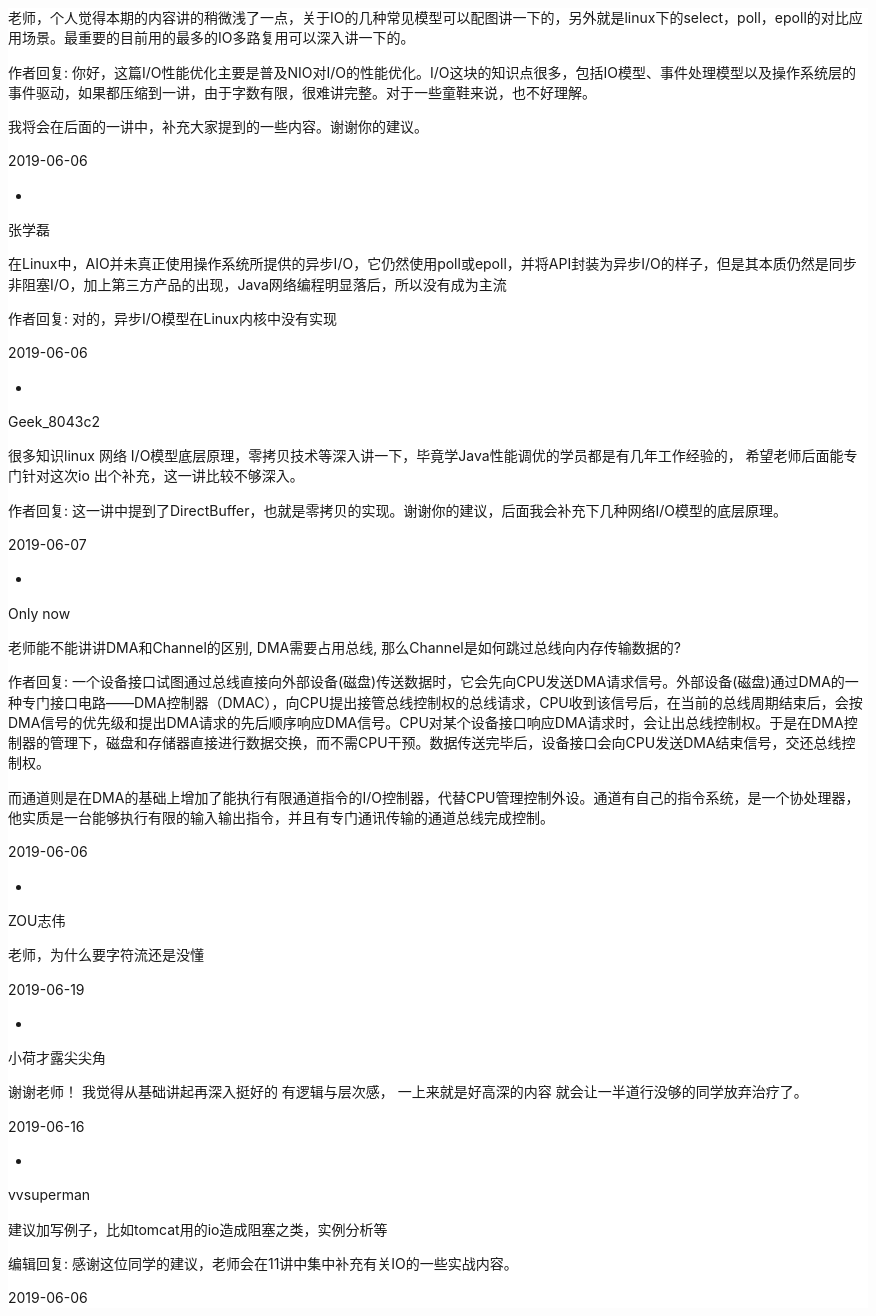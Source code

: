  老师，个人觉得本期的内容讲的稍微浅了一点，关于IO的几种常见模型可以配图讲一下的，另外就是linux下的select，poll，epoll的对比应用场景。最重要的目前用的最多的IO多路复用可以深入讲一下的。

  作者回复: 你好，这篇I/O性能优化主要是普及NIO对I/O的性能优化。I/O这块的知识点很多，包括IO模型、事件处理模型以及操作系统层的事件驱动，如果都压缩到一讲，由于字数有限，很难讲完整。对于一些童鞋来说，也不好理解。

  
  我将会在后面的一讲中，补充大家提到的一些内容。谢谢你的建议。

  2019-06-06

- 

  张学磊

  在Linux中，AIO并未真正使用操作系统所提供的异步I/O，它仍然使用poll或epoll，并将API封装为异步I/O的样子，但是其本质仍然是同步非阻塞I/O，加上第三方产品的出现，Java网络编程明显落后，所以没有成为主流

  作者回复: 对的，异步I/O模型在Linux内核中没有实现

  2019-06-06

- 

  Geek_8043c2

  很多知识linux 网络 I/O模型底层原理，零拷贝技术等深入讲一下，毕竟学Java性能调优的学员都是有几年工作经验的， 希望老师后面能专门针对这次io 出个补充，这一讲比较不够深入。

  作者回复: 这一讲中提到了DirectBuffer，也就是零拷贝的实现。谢谢你的建议，后面我会补充下几种网络I/O模型的底层原理。

  2019-06-07

- 

  Only now

  老师能不能讲讲DMA和Channel的区别, DMA需要占用总线, 那么Channel是如何跳过总线向内存传输数据的?

  作者回复: 一个设备接口试图通过总线直接向外部设备(磁盘)传送数据时，它会先向CPU发送DMA请求信号。外部设备(磁盘)通过DMA的一种专门接口电路――DMA控制器（DMAC），向CPU提出接管总线控制权的总线请求，CPU收到该信号后，在当前的总线周期结束后，会按DMA信号的优先级和提出DMA请求的先后顺序响应DMA信号。CPU对某个设备接口响应DMA请求时，会让出总线控制权。于是在DMA控制器的管理下，磁盘和存储器直接进行数据交换，而不需CPU干预。数据传送完毕后，设备接口会向CPU发送DMA结束信号，交还总线控制权。

  而通道则是在DMA的基础上增加了能执行有限通道指令的I/O控制器，代替CPU管理控制外设。通道有自己的指令系统，是一个协处理器，他实质是一台能够执行有限的输入输出指令，并且有专门通讯传输的通道总线完成控制。

  2019-06-06

- 

  ZOU志伟

  老师，为什么要字符流还是没懂

  2019-06-19

- 

  小荷才露尖尖角

  谢谢老师！ 我觉得从基础讲起再深入挺好的 有逻辑与层次感， 一上来就是好高深的内容 就会让一半道行没够的同学放弃治疗了。

  2019-06-16

- 

  vvsuperman

  建议加写例子，比如tomcat用的io造成阻塞之类，实例分析等

  编辑回复: 感谢这位同学的建议，老师会在11讲中集中补充有关IO的一些实战内容。

  2019-06-06